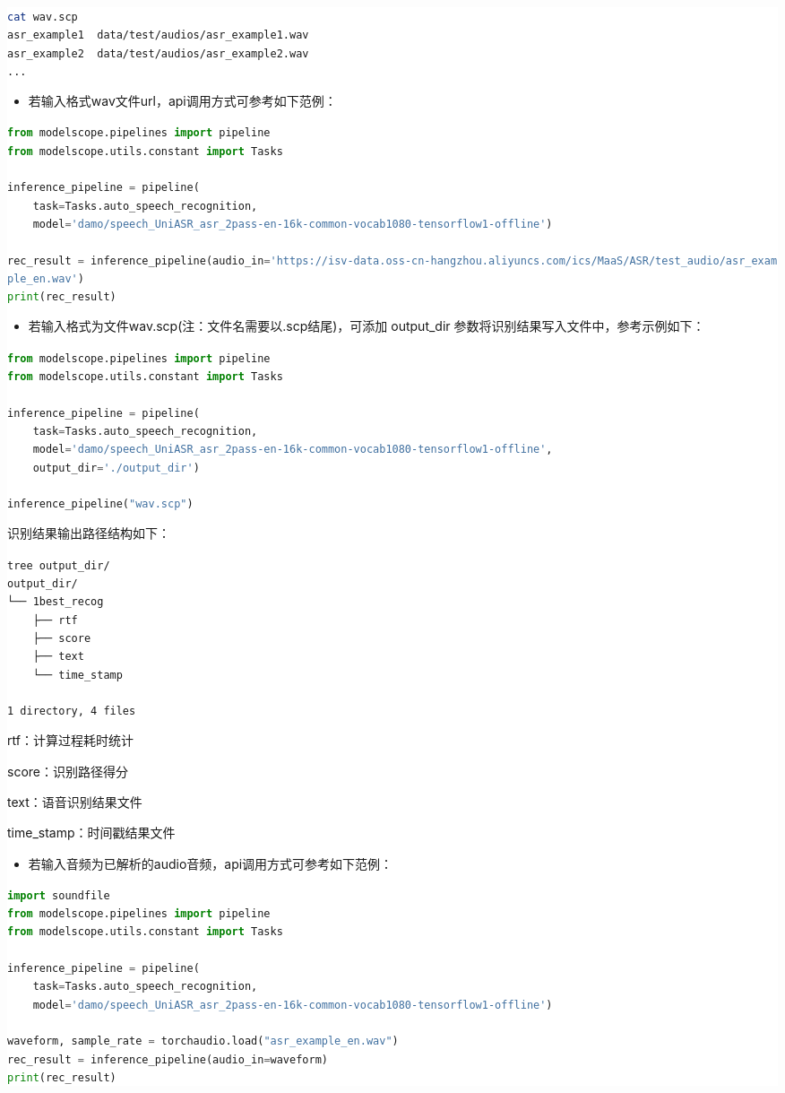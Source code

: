 ```sh
cat wav.scp
asr_example1  data/test/audios/asr_example1.wav
asr_example2  data/test/audios/asr_example2.wav
...
```

- 若输入格式wav文件url，api调用方式可参考如下范例：
```python
from modelscope.pipelines import pipeline
from modelscope.utils.constant import Tasks

inference_pipeline = pipeline(
    task=Tasks.auto_speech_recognition,
    model='damo/speech_UniASR_asr_2pass-en-16k-common-vocab1080-tensorflow1-offline')

rec_result = inference_pipeline(audio_in='https://isv-data.oss-cn-hangzhou.aliyuncs.com/ics/MaaS/ASR/test_audio/asr_example_en.wav')
print(rec_result)
```

- 若输入格式为文件wav.scp(注：文件名需要以.scp结尾)，可添加 output_dir 参数将识别结果写入文件中，参考示例如下：

```python
from modelscope.pipelines import pipeline
from modelscope.utils.constant import Tasks

inference_pipeline = pipeline(
    task=Tasks.auto_speech_recognition,
    model='damo/speech_UniASR_asr_2pass-en-16k-common-vocab1080-tensorflow1-offline',
    output_dir='./output_dir')

inference_pipeline("wav.scp")
```
识别结果输出路径结构如下：

```sh
tree output_dir/
output_dir/
└── 1best_recog
    ├── rtf
    ├── score
    ├── text
    └── time_stamp

1 directory, 4 files
```
rtf：计算过程耗时统计

score：识别路径得分

text：语音识别结果文件

time_stamp：时间戳结果文件

- 若输入音频为已解析的audio音频，api调用方式可参考如下范例：
```python
import soundfile
from modelscope.pipelines import pipeline
from modelscope.utils.constant import Tasks

inference_pipeline = pipeline(
    task=Tasks.auto_speech_recognition,
    model='damo/speech_UniASR_asr_2pass-en-16k-common-vocab1080-tensorflow1-offline')

waveform, sample_rate = torchaudio.load("asr_example_en.wav")
rec_result = inference_pipeline(audio_in=waveform)
print(rec_result)
```
